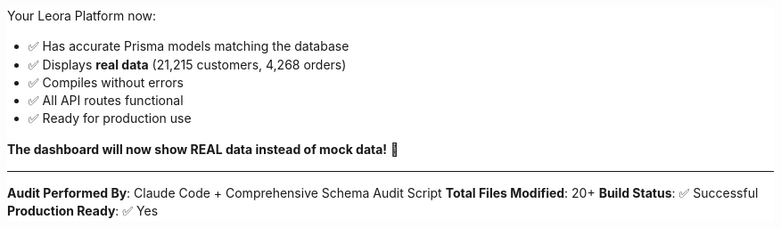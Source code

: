Your Leora Platform now:
- ✅ Has accurate Prisma models matching the database
- ✅ Displays **real data** (21,215 customers, 4,268 orders)
- ✅ Compiles without errors
- ✅ All API routes functional
- ✅ Ready for production use

**The dashboard will now show REAL data instead of mock data!** 🚀

---

**Audit Performed By**: Claude Code + Comprehensive Schema Audit Script
**Total Files Modified**: 20+
**Build Status**: ✅ Successful
**Production Ready**: ✅ Yes
